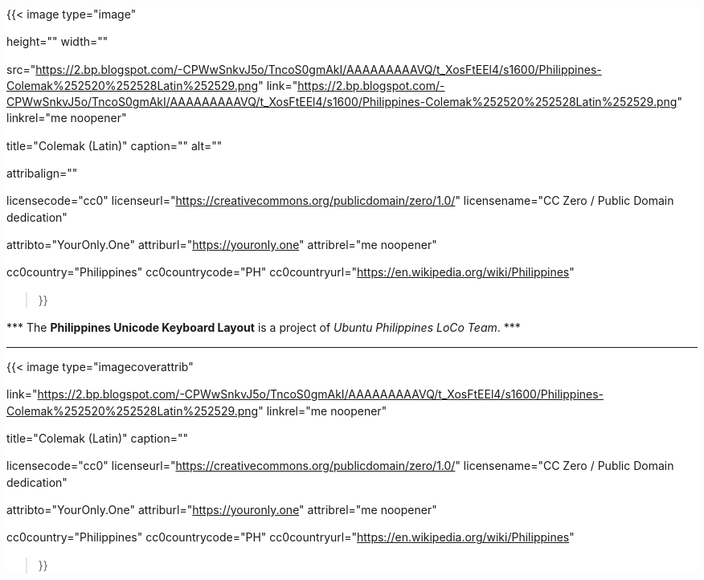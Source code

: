 {{< image
  type="image"

  height=""
  width=""

  src="https://2.bp.blogspot.com/-CPWwSnkvJ5o/TncoS0gmAkI/AAAAAAAAAVQ/t_XosFtEEl4/s1600/Philippines-Colemak%252520%252528Latin%252529.png"
  link="https://2.bp.blogspot.com/-CPWwSnkvJ5o/TncoS0gmAkI/AAAAAAAAAVQ/t_XosFtEEl4/s1600/Philippines-Colemak%252520%252528Latin%252529.png"
  linkrel="me noopener"

  title="Colemak (Latin)"
  caption=""
  alt=""

  attribalign=""

  licensecode="cc0"
  licenseurl="https://creativecommons.org/publicdomain/zero/1.0/"
  licensename="CC Zero / Public Domain dedication"

  attribto="YourOnly.One"
  attriburl="https://youronly.one"
  attribrel="me noopener"

  cc0country="Philippines"
  cc0countrycode="PH"
  cc0countryurl="https://en.wikipedia.org/wiki/Philippines"
>}}

*** The **Philippines Unicode Keyboard Layout** is a project of *Ubuntu Philippines LoCo Team*. ***

-------

{{< image
  type="imagecoverattrib"

  link="https://2.bp.blogspot.com/-CPWwSnkvJ5o/TncoS0gmAkI/AAAAAAAAAVQ/t_XosFtEEl4/s1600/Philippines-Colemak%252520%252528Latin%252529.png"
  linkrel="me noopener"

  title="Colemak (Latin)"
  caption=""

  licensecode="cc0"
  licenseurl="https://creativecommons.org/publicdomain/zero/1.0/"
  licensename="CC Zero / Public Domain dedication"

  attribto="YourOnly.One"
  attriburl="https://youronly.one"
  attribrel="me noopener"

  cc0country="Philippines"
  cc0countrycode="PH"
  cc0countryurl="https://en.wikipedia.org/wiki/Philippines"
>}}
